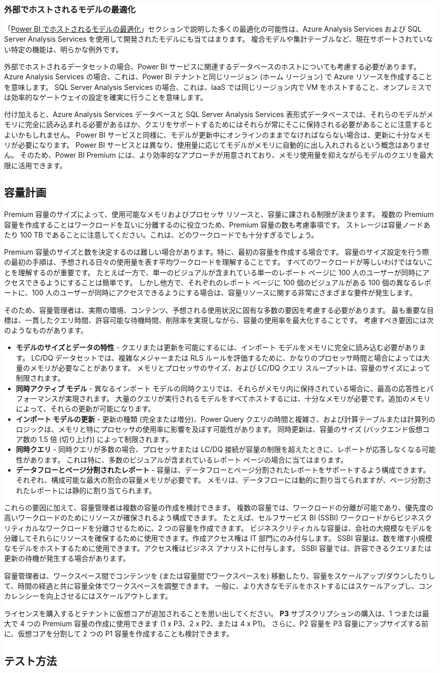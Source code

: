 ### <a name="optimizing-externally-hosted-models"></a>外部でホストされるモデルの最適化

「[Power BI でホストされるモデルの最適化](#optimizing-power-bi-hosted-models)」セクションで説明した多くの最適化の可能性は、Azure Analysis Services および SQL Server Analysis Services を使用して開発されたモデルにも当てはまります。 複合モデルや集計テーブルなど、現在サポートされていない特定の機能は、明らかな例外です。

外部でホストされるデータセットの場合、Power BI サービスに関連するデータベースのホストについても考慮する必要があります。 Azure Analysis Services の場合、これは、Power BI テナントと同じリージョン (ホーム リージョン) で Azure リソースを作成することを意味します。 SQL Server Analysis Services の場合、これは、IaaS では同じリージョン内で VM をホストすること、オンプレミスでは効率的なゲートウェイの設定を確実に行うことを意味します。

付け加えると、Azure Analysis Services データベースと SQL Server Analysis Services 表形式データベースでは、それらのモデルがメモリに完全に読み込まれる必要があるほか、クエリをサポートするためにはそれらが常にそこに保持される必要があることに注意するとよいかもしれません。 Power BI サービスと同様に、モデルが更新中にオンラインのままでなければならない場合は、更新に十分なメモリが必要になります。 Power BI サービスとは異なり、使用量に応じてモデルがメモリに自動的に出し入れされるという概念はありません。 そのため、Power BI Premium には、より効率的なアプローチが用意されており、メモリ使用量を抑えながらモデルのクエリを最大限に活用できます。

## <a name="capacity-planning"></a>容量計画

Premium 容量のサイズによって、使用可能なメモリおよびプロセッサ リソースと、容量に課される制限が決まります。 複数の Premium 容量を作成することはワークロードを互いに分離するのに役立つため、Premium 容量の数も考慮事項です。 ストレージは容量ノードあたり 100 TB であることに注意してください。これは、どのワークロードでも十分すぎるでしょう。

Premium 容量のサイズと数を決定するのは難しい場合があります。特に、最初の容量を作成する場合です。 容量のサイズ設定を行う際の最初の手順は、予想される日々の使用量を表す平均ワークロードを理解することです。 すべてのワークロードが等しいわけではないことを理解するのが重要です。 たとえば一方で、単一のビジュアルが含まれている単一のレポート ページに 100 人のユーザーが同時にアクセスできるようにすることは簡単です。 しかし他方で、それぞれのレポート ページに 100 個のビジュアルがある 100 個の異なるレポートに、100 人のユーザーが同時にアクセスできるようにする場合は、容量リソースに関する非常にさまざまな要件が発生します。

そのため、容量管理者は、実際の環境、コンテンツ、予想される使用状況に固有な多数の要因を考慮する必要があります。 最も重要な目標は、一貫したクエリ時間、許容可能な待機時間、削除率を実現しながら、容量の使用率を最大化することです。 考慮すべき要因には次のようなものがあります。

- **モデルのサイズとデータの特性** - クエリまたは更新を可能にするには、インポート モデルをメモリに完全に読み込む必要があります。 LC/DQ データセットでは、複雑なメジャーまたは RLS ルールを評価するために、かなりのプロセッサ時間と場合によっては大量のメモリが必要なことがあります。 メモリとプロセッサのサイズ、および LC/DQ クエリ スループットは、容量のサイズによって制限されます。
- **同時アクティブ モデル** - 異なるインポート モデルの同時クエリでは、それらがメモリ内に保持されている場合に、最高の応答性とパフォーマンスが実現されます。 大量のクエリが実行されるモデルをすべてホストするには、十分なメモリが必要です。追加のメモリによって、それらの更新が可能になります。
- **インポート モデルの更新** - 更新の種類 (完全または増分)、Power Query クエリの時間と複雑さ、および計算テーブルまたは計算列のロジックは、メモリと特にプロセッサの使用率に影響を及ぼす可能性があります。 同時更新は、容量のサイズ (バックエンド仮想コア数の 1.5 倍 (切り上げ)) によって制限されます。
- **同時クエリ** - 同時クエリが多数の場合、プロセッサまたは LC/DQ 接続が容量の制限を超えたときに、レポートが応答しなくなる可能性があります。 これは特に、多数のビジュアルが含まれているレポート ページの場合に当てはまります。
- **データフローとページ分割されたレポート** - 容量は、データフローとページ分割されたレポートをサポートするよう構成できます。それぞれ、構成可能な最大の割合の容量メモリが必要です。 メモリは、データフローには動的に割り当てられますが、ページ分割されたレポートには静的に割り当てられます。

これらの要因に加えて、容量管理者は複数の容量の作成を検討できます。 複数の容量では、ワークロードの分離が可能であり、優先度の高いワークロードのためにリソースが確保されるよう構成できます。 たとえば、セルフサービス BI (SSBI) ワークロードからビジネスクリティカルなワークロードを分離させるために、2 つの容量を作成できます。 ビジネスクリティカルな容量は、会社の大規模なモデルを分離してそれらにリソースを確保するために使用できます。作成アクセス権は IT 部門にのみ付与します。 SSBI 容量は、数を増す小規模なモデルをホストするために使用できます。アクセス権はビジネス アナリストに付与します。 SSBI 容量では、許容できるクエリまたは更新の待機が発生する場合があります。

容量管理者は、ワークスペース間でコンテンツを (または容量間でワークスペースを) 移動したり、容量をスケールアップ/ダウンしたりして、時間の経過と共に容量全体でワークスペースを調整できます。 一般に、より大きなモデルをホストするにはスケールアップし、コンカレンシーを向上させるにはスケールアウトします。

ライセンスを購入するとテナントに仮想コアが追加されることを思い出してください。 **P3** サブスクリプションの購入は、1 つまたは最大で 4 つの Premium 容量の作成に使用できます (1 x P3、2 x P2、または 4 x P1)。 さらに、P2 容量を P3 容量にアップサイズする前に、仮想コアを分割して 2 つの P1 容量を作成することも検討できます。

## <a name="testing-approaches"></a>テスト方法
